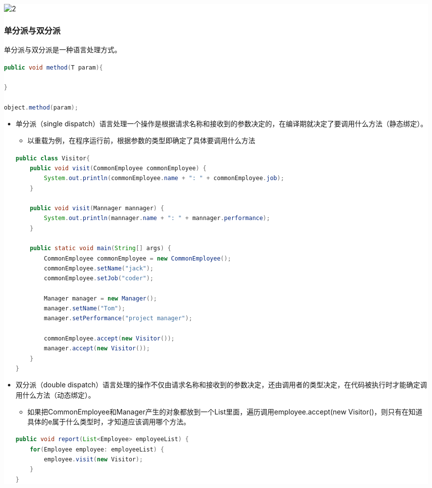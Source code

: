 

![2](Lesson11%20%E8%AE%BF%E9%97%AE%E8%80%85%E6%A8%A1%E5%BC%8F.assets/2.png)



### 单分派与双分派

单分派与双分派是一种语言处理方式。

```java
public void method(T param){
    
}

object.method(param);
```



- 单分派（single dispatch）语言处理一个操作是根据请求名称和接收到的参数决定的，在编译期就决定了要调用什么方法（静态绑定）。

  - 以重载为例，在程序运行前，根据参数的类型即确定了具体要调用什么方法

  ```java
  public class Visitor{
      public void visit(CommonEmployee commonEmployee) {
          System.out.println(commonEmployee.name + ": " + commonEmployee.job);
      }
  
      public void visit(Mannager mannager) {
          System.out.println(mannager.name + ": " + mannager.performance);
      }
      
      public static void main(String[] args) {
          CommonEmployee commonEmployee = new CommonEmployee();
          commonEmployee.setName("jack");
          commonEmployee.setJob("coder");
  
          Manager manager = new Manager();
          manager.setName("Tom");
          manager.setPerformance("project manager");
  
          commonEmployee.accept(new Visitor());
          manager.accept(new Visitor());
      }
  }
  ```

- 双分派（double dispatch）语言处理的操作不仅由请求名称和接收到的参数决定，还由调用者的类型决定，在代码被执行时才能确定调用什么方法（动态绑定）。

  - 如果把CommonEmployee和Manager产生的对象都放到一个List<Employee>里面，遍历调用employee.accept(new Visitor()，则只有在知道具体的e属于什么类型时，才知道应该调用哪个方法。

  ```java
  public void report(List<Employee> employeeList) {
      for(Employee employee: employeeList) {
          employee.visit(new Visitor);
      }
  }
  ```

  
